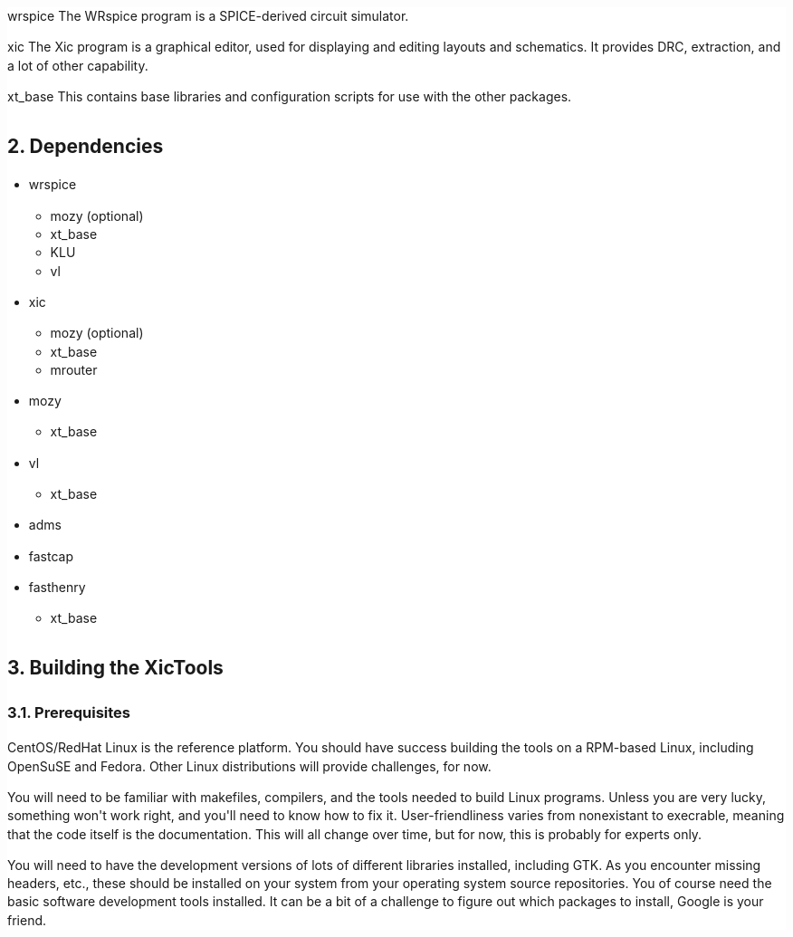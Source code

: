 wrspice
The WRspice program is a SPICE-derived circuit simulator.

xic
The Xic program is a graphical editor, used for displaying and editing
layouts and schematics.  It provides DRC, extraction, and a lot of
other  capability.

xt_base
This contains base libraries and configuration scripts for use with
the other packages.


## 2.  Dependencies

- wrspice
  - mozy (optional)
  - xt_base
  - KLU
  - vl

- xic
  - mozy (optional)
  - xt_base
  - mrouter

- mozy
  - xt_base

- vl
  - xt_base

- adms
- fastcap
- fasthenry
  - xt_base


## 3.  Building the XicTools

### 3.1.  Prerequisites

CentOS/RedHat Linux is the reference platform.  You should have
success building the tools on a RPM-based Linux, including OpenSuSE
and Fedora.  Other Linux distributions will provide challenges, for
now.

You will need to be familiar with makefiles, compilers, and the tools
needed to build Linux programs.  Unless you are very lucky, something
won't work right, and you'll need to know how to fix it. 
User-friendliness varies from nonexistant to execrable, meaning that
the code itself is the documentation.  This will all change over time,
but for now, this is probably for experts only.

You will need to have the development versions of lots of different
libraries installed, including GTK.  As you encounter missing headers,
etc., these should be installed on your system from your operating
system source repositories.  You of course need the basic software
development tools installed.  It can be a bit of a challenge to
figure out which packages to install, Google is your friend.
